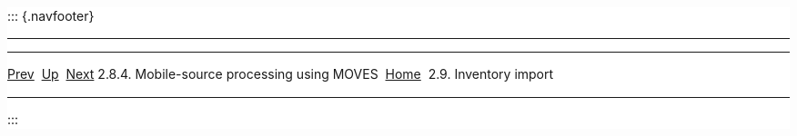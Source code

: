 ::: {.navfooter}

------------------------------------------------------------------------

  ---------------------------------------------- -------------------- ------------------------
  [Prev](ch02s08s04.html)                         [Up](ch02s08.html)      [Next](ch02s09.html)
  2.8.4. Mobile-source processing using MOVES     [Home](index.html)     2.9. Inventory import
  ---------------------------------------------- -------------------- ------------------------
:::
